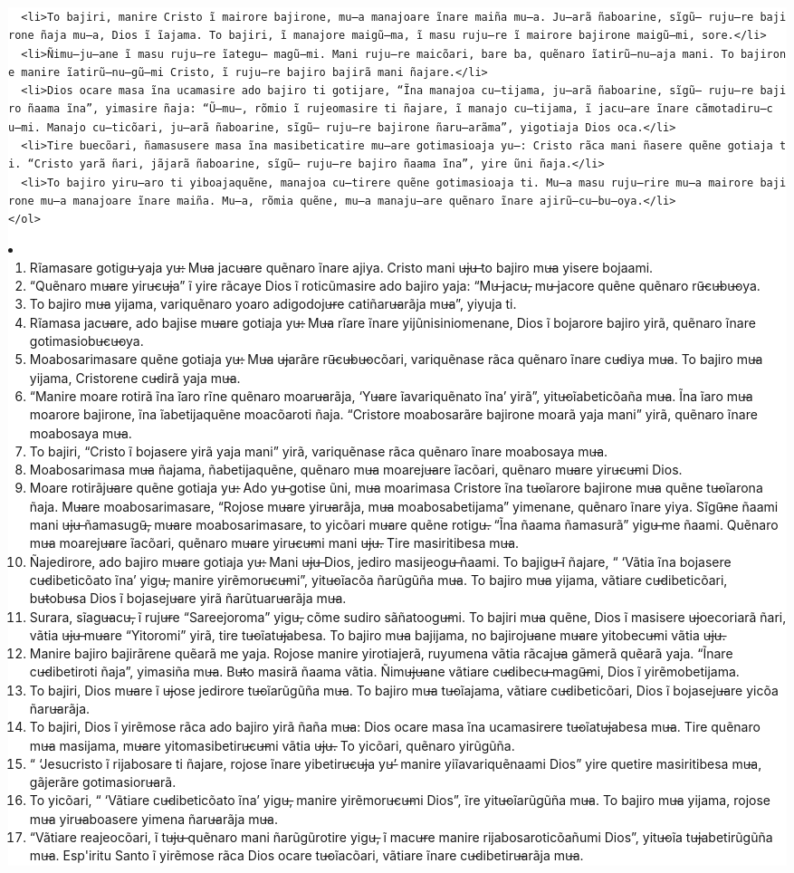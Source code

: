       <li>To bajiri, manire Cristo ĩ mairore bajirone, mu̶a manajoare ĩnare maiña mu̶a. Ju̶arã ñaboarine, sĩgũ̶ ruju̶re bajirone ñaja mu̶a, Dios ĩ ĩajama. To bajiri, ĩ manajore maigũ̶ma, ĩ masu ruju̶re ĩ mairore bajirone maigũ̶mi, sore.</li>
      <li>Ñimu̶ju̶ane ĩ masu ruju̶re ĩategu̶ magũ̶mi. Mani ruju̶re maicõari, bare ba, quẽnaro ĩatirũ̶nu̶aja mani. To bajirone manire ĩatirũ̶nu̶gũ̶mi Cristo, ĩ ruju̶re bajiro bajirã mani ñajare.</li>
      <li>Dios ocare masa ĩna ucamasire ado bajiro ti gotijare, “Ĩna manajoa cu̶tijama, ju̶arã ñaboarine, sĩgũ̶ ruju̶re bajiro ñaama ĩna”, yimasire ñaja: “Ũ̶mu̶, rõmio ĩ rujeomasire ti ñajare, ĩ manajo cu̶tijama, ĩ jacu̶are ĩnare cãmotadiru̶cu̶mi. Manajo cu̶ticõari, ju̶arã ñaboarine, sĩgũ̶ ruju̶re bajirone ñaru̶arãma”, yigotiaja Dios oca.</li>
      <li>Tire buecõari, ñamasusere masa ĩna masibeticatire mu̶are gotimasioaja yu̶: Cristo rãca mani ñasere quẽne gotiaja ti. “Cristo yarã ñari, jãjarã ñaboarine, sĩgũ̶ ruju̶re bajiro ñaama ĩna”, yire ũni ñaja.</li>
      <li>To bajiro yiru̶aro ti yiboajaquẽne, manajoa cu̶tirere quẽne gotimasioaja ti. Mu̶a masu ruju̶rire mu̶a mairore bajirone mu̶a manajoare ĩnare maiña. Mu̶a, rõmia quẽne, mu̶a manaju̶are quẽnaro ĩnare ajirũ̶cu̶bu̶oya.</li>
    </ol>
  </li>
  <li>
    <ol>
      <li>Rĩamasare gotigu̶ yaja yu̶: Mu̶a jacu̶are quẽnaro ĩnare ajiya. Cristo mani u̶ju̶ to bajiro mu̶a yisere bojaami.</li>
      <li>“Quẽnaro mu̶are yiru̶cu̶ja” ĩ yire rãcaye Dios ĩ roticũmasire ado bajiro yaja: “Mu̶ jacu̶, mu̶ jacore quẽne quẽnaro rũ̶cu̶bu̶oya.</li>
      <li>To bajiro mu̶a yijama, variquẽnaro yoaro adigodoju̶re catiñaru̶arãja mu̶a”, yiyuja ti.</li>
      <li>Rĩamasa jacu̶are, ado bajise mu̶are gotiaja yu̶: Mu̶a rĩare ĩnare yijũnisiniomenane, Dios ĩ bojarore bajiro yirã, quẽnaro ĩnare gotimasiobu̶cu̶oya.</li>
      <li>Moabosarimasare quẽne gotiaja yu̶: Mu̶a u̶jarãre rũ̶cu̶bu̶ocõari, variquẽnase rãca quẽnaro ĩnare cu̶diya mu̶a. To bajiro mu̶a yijama, Cristorene cu̶dirã yaja mu̶a.</li>
      <li>“Manire moare rotirã ĩna ĩaro rĩne quẽnaro moaru̶arãja, ‘Yu̶are ĩavariquẽnato ĩna’ yirã”, yitu̶oĩabeticõaña mu̶a. Ĩna ĩaro mu̶a moarore bajirone, ĩna ĩabetijaquẽne moacõaroti ñaja. “Cristore moabosarãre bajirone moarã yaja mani” yirã, quẽnaro ĩnare moabosaya mu̶a.</li>
      <li>To bajiri, “Cristo ĩ bojasere yirã yaja mani” yirã, variquẽnase rãca quẽnaro ĩnare moabosaya mu̶a.</li>
      <li>Moabosarimasa mu̶a ñajama, ñabetijaquẽne, quẽnaro mu̶a moareju̶are ĩacõari, quẽnaro mu̶are yiru̶cu̶mi Dios.</li>
      <li>Moare rotirãju̶are quẽne gotiaja yu̶: Ado yu̶ gotise ũni, mu̶a moarimasa Cristore ĩna tu̶oĩarore bajirone mu̶a quẽne tu̶oĩarona ñaja. Mu̶are moabosarimasare, “Rojose mu̶are yiru̶arãja, mu̶a moabosabetijama” yimenane, quẽnaro ĩnare yiya. Sĩgũ̶ne ñaami mani u̶ju̶ ñamasugũ̶, mu̶are moabosarimasare, to yicõari mu̶are quẽne rotigu̶. “Ĩna ñaama ñamasurã” yigu̶ me ñaami. Quẽnaro mu̶a moareju̶are ĩacõari, quẽnaro mu̶are yiru̶cu̶mi mani u̶ju̶. Tire masiritibesa mu̶a.</li>
      <li>Ñajedirore, ado bajiro mu̶are gotiaja yu̶: Mani u̶ju̶ Dios, jediro masijeogu̶ ñaami. To bajigu̶ ĩ ñajare, “ ‘Vãtia ĩna bojasere cu̶dibeticõato ĩna’ yigu̶, manire yirẽmoru̶cu̶mi”, yitu̶oĩacõa ñarũgũña mu̶a. To bajiro mu̶a yijama, vãtiare cu̶dibeticõari, bu̶tobu̶sa Dios ĩ bojaseju̶are yirã ñarũtuaru̶arãja mu̶a.</li>
      <li>Surara, sĩagu̶acu̶, ĩ ruju̶re “Sareejoroma” yigu̶, cõme sudiro sãñatoogu̶mi. To bajiri mu̶a quẽne, Dios ĩ masisere u̶joecoriarã ñari, vãtia u̶ju̶ mu̶are “Yitoromi” yirã, tire tu̶oĩatu̶jabesa. To bajiro mu̶a bajijama, no bajiroju̶ane mu̶are yitobecu̶mi vãtia u̶ju̶.</li>
      <li>Manire bajiro bajirãrene quẽarã me yaja. Rojose manire yirotiajerã, ruyumena vãtia rãcaju̶a gãmerã quẽarã yaja. “Ĩnare cu̶dibetiroti ñaja”, yimasiña mu̶a. Bu̶to masirã ñaama vãtia. Ñimu̶ju̶ane vãtiare cu̶dibecu̶ magũ̶mi, Dios ĩ yirẽmobetijama.</li>
      <li>To bajiri, Dios mu̶are ĩ u̶jose jedirore tu̶oĩarũgũña mu̶a. To bajiro mu̶a tu̶oĩajama, vãtiare cu̶dibeticõari, Dios ĩ bojaseju̶are yicõa ñaru̶arãja.</li>
      <li>To bajiri, Dios ĩ yirẽmose rãca ado bajiro yirã ñaña mu̶a: Dios ocare masa ĩna ucamasirere tu̶oĩatu̶jabesa mu̶a. Tire quẽnaro mu̶a masijama, mu̶are yitomasibetiru̶cu̶mi vãtia u̶ju̶. To yicõari, quẽnaro yirũgũña.</li>
      <li>“ ‘Jesucristo ĩ rijabosare ti ñajare, rojose ĩnare yibetiru̶cu̶ja yu̶’ manire yiĩavariquẽnaami Dios” yire quetire masiritibesa mu̶a, gãjerãre gotimasioru̶arã.</li>
      <li>To yicõari, “ ‘Vãtiare cu̶dibeticõato ĩna’ yigu̶, manire yirẽmoru̶cu̶mi Dios”, ĩre yitu̶oĩarũgũña mu̶a. To bajiro mu̶a yijama, rojose mu̶a yiru̶aboasere yimena ñaru̶arãja mu̶a.</li>
      <li>“Vãtiare reajeocõari, ĩ tu̶ju̶ quẽnaro mani ñarũgũrotire yigu̶, ĩ macu̶re manire rijabosaroticõañumi Dios”, yitu̶oĩa tu̶jabetirũgũña mu̶a. Esp'iritu Santo ĩ yirẽmose rãca Dios ocare tu̶oĩacõari, vãtiare ĩnare cu̶dibetiru̶arãja mu̶a.</li>